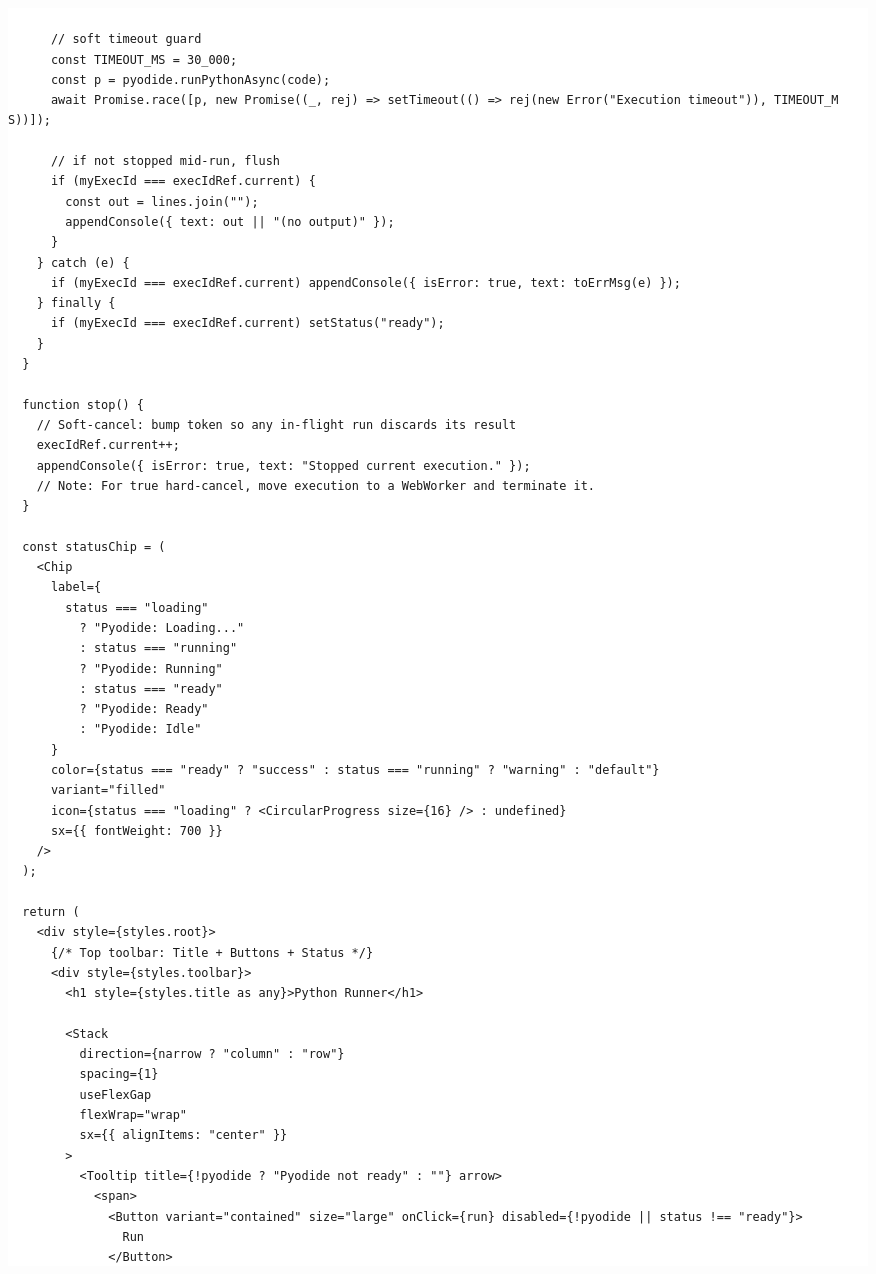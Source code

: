 ```tsx

      // soft timeout guard
      const TIMEOUT_MS = 30_000;
      const p = pyodide.runPythonAsync(code);
      await Promise.race([p, new Promise((_, rej) => setTimeout(() => rej(new Error("Execution timeout")), TIMEOUT_MS))]);

      // if not stopped mid-run, flush
      if (myExecId === execIdRef.current) {
        const out = lines.join("");
        appendConsole({ text: out || "(no output)" });
      }
    } catch (e) {
      if (myExecId === execIdRef.current) appendConsole({ isError: true, text: toErrMsg(e) });
    } finally {
      if (myExecId === execIdRef.current) setStatus("ready");
    }
  }

  function stop() {
    // Soft-cancel: bump token so any in-flight run discards its result
    execIdRef.current++;
    appendConsole({ isError: true, text: "Stopped current execution." });
    // Note: For true hard-cancel, move execution to a WebWorker and terminate it.
  }

  const statusChip = (
    <Chip
      label={
        status === "loading"
          ? "Pyodide: Loading..."
          : status === "running"
          ? "Pyodide: Running"
          : status === "ready"
          ? "Pyodide: Ready"
          : "Pyodide: Idle"
      }
      color={status === "ready" ? "success" : status === "running" ? "warning" : "default"}
      variant="filled"
      icon={status === "loading" ? <CircularProgress size={16} /> : undefined}
      sx={{ fontWeight: 700 }}
    />
  );

  return (
    <div style={styles.root}>
      {/* Top toolbar: Title + Buttons + Status */}
      <div style={styles.toolbar}>
        <h1 style={styles.title as any}>Python Runner</h1>

        <Stack
          direction={narrow ? "column" : "row"}
          spacing={1}
          useFlexGap
          flexWrap="wrap"
          sx={{ alignItems: "center" }}
        >
          <Tooltip title={!pyodide ? "Pyodide not ready" : ""} arrow>
            <span>
              <Button variant="contained" size="large" onClick={run} disabled={!pyodide || status !== "ready"}>
                Run
              </Button>
```

[v2.1]: https://www.contributor-covenant.org/version/2/1/code_of_conduct.html
[mozilla-coc]: https://github.com/mozilla/diversity
[faq]: https://www.contributor-covenant.org/faq